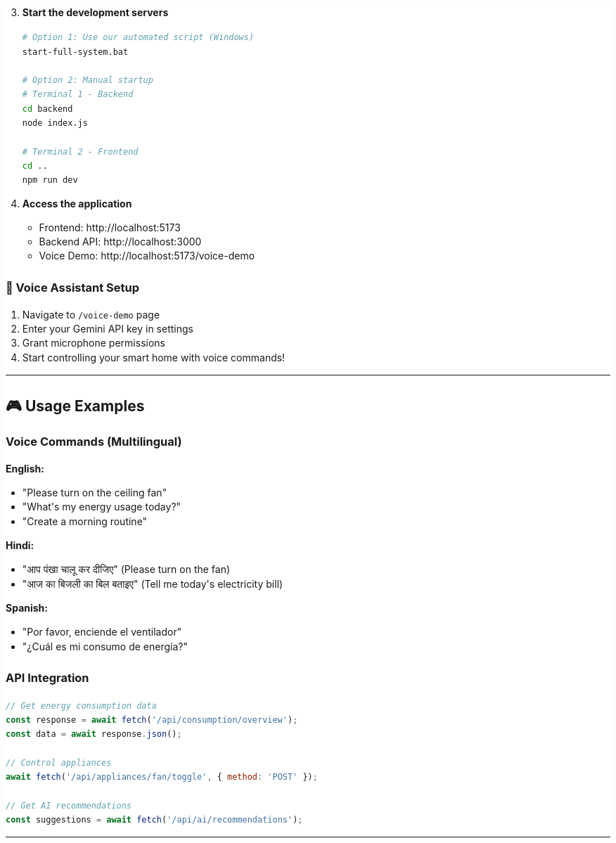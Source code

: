 3. **Start the development servers**
   ```bash
   # Option 1: Use our automated script (Windows)
   start-full-system.bat
   
   # Option 2: Manual startup
   # Terminal 1 - Backend
   cd backend
   node index.js
   
   # Terminal 2 - Frontend
   cd ..
   npm run dev
   ```

4. **Access the application**
   - Frontend: http://localhost:5173
   - Backend API: http://localhost:3000
   - Voice Demo: http://localhost:5173/voice-demo

### 🎤 Voice Assistant Setup
1. Navigate to `/voice-demo` page
2. Enter your Gemini API key in settings
3. Grant microphone permissions
4. Start controlling your smart home with voice commands!

---

## 🎮 Usage Examples

### Voice Commands (Multilingual)

**English:**
- "Please turn on the ceiling fan"
- "What's my energy usage today?"
- "Create a morning routine"

**Hindi:**
- "आप पंखा चालू कर दीजिए" (Please turn on the fan)
- "आज का बिजली का बिल बताइए" (Tell me today's electricity bill)

**Spanish:**
- "Por favor, enciende el ventilador"
- "¿Cuál es mi consumo de energía?"

### API Integration
```javascript
// Get energy consumption data
const response = await fetch('/api/consumption/overview');
const data = await response.json();

// Control appliances
await fetch('/api/appliances/fan/toggle', { method: 'POST' });

// Get AI recommendations
const suggestions = await fetch('/api/ai/recommendations');
```

---